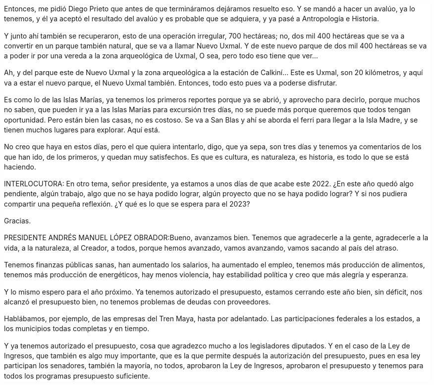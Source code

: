 Entonces, me pidió Diego Prieto que antes de que termináramos dejáramos
resuelto eso. Y se mandó a hacer un avalúo, ya lo tenemos, y él ya aceptó el
resultado del avalúo y es probable que se adquiera, y ya pasé a Antropología e
Historia.

Y junto ahí también se recuperaron, esto de una operación irregular, 700
hectáreas; no, dos mil 400 hectáreas que se va a convertir en un parque
también natural, que se va a llamar Nuevo Uxmal. Y de este nuevo parque de dos
mil 400 hectáreas se va a poder ir por una vereda a la zona arqueológica de
Uxmal, O sea, pero todo eso tiene que ver…

Ah, y del parque este de Nuevo Uxmal y la zona arqueológica a la estación de
Calkiní… Este es Uxmal, son 20 kilómetros, y aquí va a estar el nuevo parque,
el Nuevo Uxmal también. Entonces, todo esto pues va a poderse disfrutar.

Es como lo de las Islas Marías, ya tenemos los primeros reportes porque ya se
abrió, y aprovecho para decirlo, porque muchos no saben, que pueden ir ya a
las Islas Marías para excursión tres días, no se puede más porque queremos que
todos tengan oportunidad. Pero están bien las casas, no es costoso. Se va a
San Blas y ahí se aborda el ferri para llegar a la Isla Madre, y se tienen
muchos lugares para explorar. Aquí está.

No creo que haya en estos días, pero el que quiera intentarlo, digo, que ya
sepa, son tres días y tenemos ya comentarios de los que han ido, de los
primeros, y quedan muy satisfechos. Es que es cultura, es naturaleza, es
historia, es todo lo que se está haciendo.

INTERLOCUTORA: En otro tema, señor presidente, ya estamos a unos días de que
acabe este 2022. ¿En este año quedó algo pendiente, algún trabajo, algo que no
se haya podido lograr, algún proyecto que no se haya podido lograr? Y si nos
pudiera compartir una pequeña reflexión. ¿Y qué es lo que se espera para el
2023?

Gracias.

PRESIDENTE ANDRÉS MANUEL LÓPEZ OBRADOR:Bueno, avanzamos bien. Tenemos que
agradecerle a la gente, agradecerle a la vida, a la naturaleza, al Creador, a
todos, porque hemos avanzado, vamos avanzando, vamos sacando al país del
atraso.

Tenemos finanzas públicas sanas, han aumentado los salarios, ha aumentado el
empleo, tenemos más producción de alimentos, tenemos más producción de
energéticos, hay menos violencia, hay estabilidad política y creo que más
alegría y esperanza.

Y lo mismo espero para el año próximo. Ya tenemos autorizado el presupuesto,
estamos cerrando este año bien, sin déficit, nos alcanzó el presupuesto bien,
no tenemos problemas de deudas con proveedores.

Hablábamos, por ejemplo, de las empresas del Tren Maya, hasta por adelantado.
Las participaciones federales a los estados, a los municipios todas completas
y en tiempo.

Y ya tenemos autorizado el presupuesto, cosa que agradezco mucho a los
legisladores diputados. Y en el caso de la Ley de Ingresos, que también es
algo muy importante, que es la que permite después la autorización del
presupuesto, pues en esa ley participan los senadores, también la mayoría, no
todos, aprobaron la Ley de Ingresos, aprobaron el presupuesto y tenemos para
todos los programas presupuesto suficiente.
